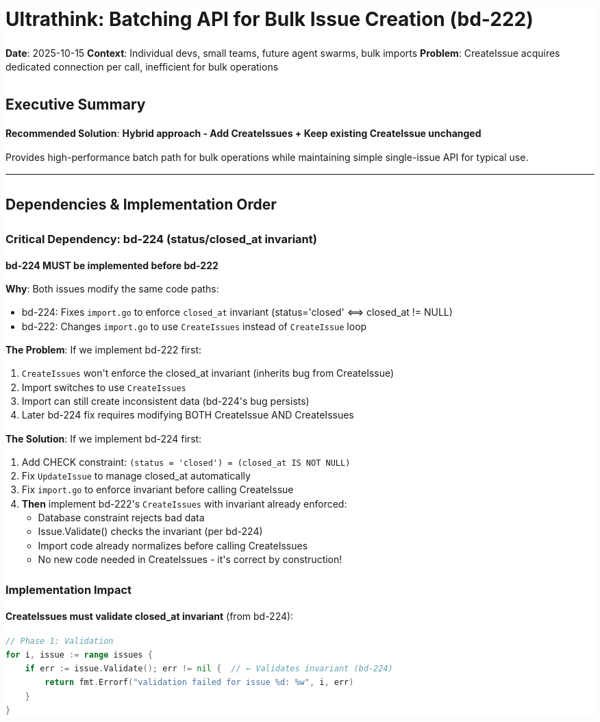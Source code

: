 # Ultrathink: Batching API for Bulk Issue Creation (bd-222)

**Date**: 2025-10-15
**Context**: Individual devs, small teams, future agent swarms, bulk imports
**Problem**: CreateIssue acquires dedicated connection per call, inefficient for bulk operations

## Executive Summary

**Recommended Solution**: **Hybrid approach - Add CreateIssues + Keep existing CreateIssue unchanged**

Provides high-performance batch path for bulk operations while maintaining simple single-issue API for typical use.

---

## Dependencies & Implementation Order

### Critical Dependency: bd-224 (status/closed_at invariant)

**bd-224 MUST be implemented before bd-222**

**Why**: Both issues modify the same code paths:
- bd-224: Fixes `import.go` to enforce `closed_at` invariant (status='closed' ⟺ closed_at != NULL)
- bd-222: Changes `import.go` to use `CreateIssues` instead of `CreateIssue` loop

**The Problem**:
If we implement bd-222 first:
1. `CreateIssues` won't enforce the closed_at invariant (inherits bug from CreateIssue)
2. Import switches to use `CreateIssues`
3. Import can still create inconsistent data (bd-224's bug persists)
4. Later bd-224 fix requires modifying BOTH CreateIssue AND CreateIssues

**The Solution**:
If we implement bd-224 first:
1. Add CHECK constraint: `(status = 'closed') = (closed_at IS NOT NULL)`
2. Fix `UpdateIssue` to manage closed_at automatically
3. Fix `import.go` to enforce invariant before calling CreateIssue
4. **Then** implement bd-222's `CreateIssues` with invariant already enforced:
   - Database constraint rejects bad data
   - Issue.Validate() checks the invariant (per bd-224)
   - Import code already normalizes before calling CreateIssues
   - No new code needed in CreateIssues - it's correct by construction!

### Implementation Impact

**CreateIssues must validate closed_at invariant** (from bd-224):

```go
// Phase 1: Validation
for i, issue := range issues {
    if err := issue.Validate(); err != nil {  // ← Validates invariant (bd-224)
        return fmt.Errorf("validation failed for issue %d: %w", i, err)
    }
}
```

